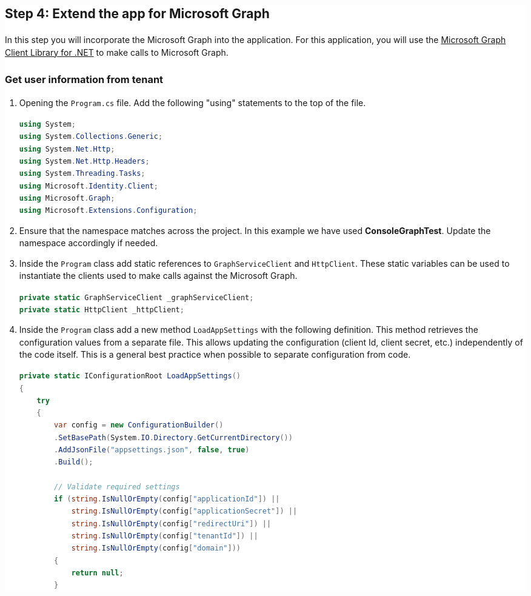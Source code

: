 ## Step 4: Extend the app for Microsoft Graph

In this step you will incorporate the Microsoft Graph into the application. For this application, you will use the [Microsoft Graph Client Library for .NET](https://github.com/microsoftgraph/msgraph-sdk-dotnet) to make calls to Microsoft Graph.

### Get user information from tenant

1. Opening the `Program.cs` file.  Add the following "using" statements to the top of the file.

    ```cs
    using System;
    using System.Collections.Generic;
    using System.Net.Http;
    using System.Net.Http.Headers;
    using System.Threading.Tasks;
    using Microsoft.Identity.Client;
    using Microsoft.Graph;
    using Microsoft.Extensions.Configuration;
    ```

1. Ensure that the namespace matches across the project.  In this example we have used **ConsoleGraphTest**.  Update the namespace accordingly if needed.

1. Inside the `Program` class add static references to `GraphServiceClient` and `HttpClient`.  These static variables can be used to instantiate the clients used to make calls against the Microsoft Graph.

    ```cs
    private static GraphServiceClient _graphServiceClient;
    private static HttpClient _httpClient;
    ```

1. Inside the `Program` class add a new method `LoadAppSettings` with the following definition.  This method retrieves the configuration values from a separate file.  This allows updating the configuration (client Id, client secret, etc.) independently of the code itself.  This is a general best practice when possible to separate configuration from code.

    ```cs
    private static IConfigurationRoot LoadAppSettings()
    {
        try
        {
            var config = new ConfigurationBuilder()
            .SetBasePath(System.IO.Directory.GetCurrentDirectory())
            .AddJsonFile("appsettings.json", false, true)
            .Build();

            // Validate required settings
            if (string.IsNullOrEmpty(config["applicationId"]) ||
                string.IsNullOrEmpty(config["applicationSecret"]) ||
                string.IsNullOrEmpty(config["redirectUri"]) ||
                string.IsNullOrEmpty(config["tenantId"]) ||
                string.IsNullOrEmpty(config["domain"]))
            {
                return null;
            }
